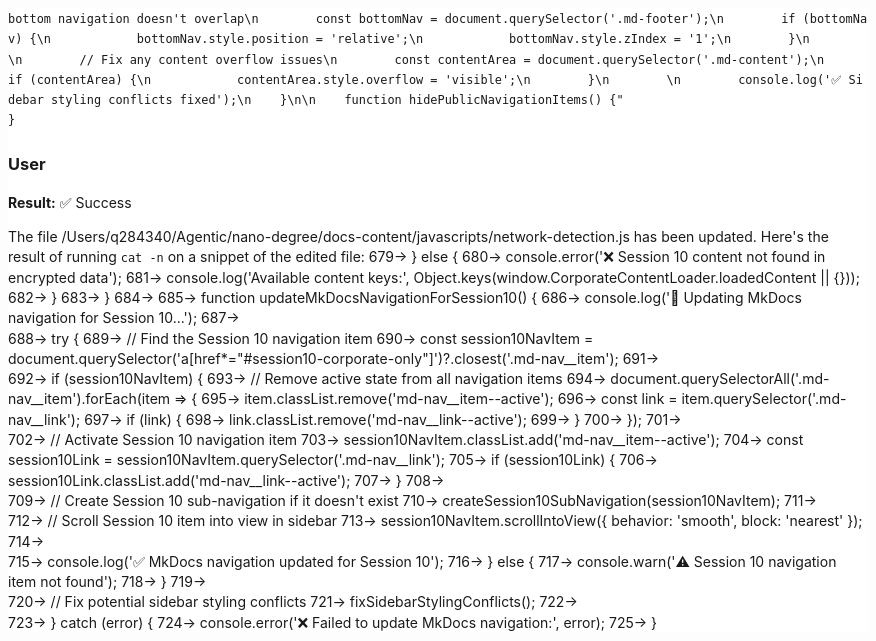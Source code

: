 ```
bottom navigation doesn't overlap\n        const bottomNav = document.querySelector('.md-footer');\n        if (bottomNav) {\n            bottomNav.style.position = 'relative';\n            bottomNav.style.zIndex = '1';\n        }\n        \n        // Fix any content overflow issues\n        const contentArea = document.querySelector('.md-content');\n        if (contentArea) {\n            contentArea.style.overflow = 'visible';\n        }\n        \n        console.log('✅ Sidebar styling conflicts fixed');\n    }\n\n    function hidePublicNavigationItems() {"
}
```

### User

**Result:** ✅ Success

The file /Users/q284340/Agentic/nano-degree/docs-content/javascripts/network-detection.js has been updated. Here's the result of running `cat -n` on a snippet of the edited file:
   679→        } else {
   680→            console.error('❌ Session 10 content not found in encrypted data');
   681→            console.log('Available content keys:', Object.keys(window.CorporateContentLoader.loadedContent || {}));
   682→        }
   683→    }
   684→
   685→    function updateMkDocsNavigationForSession10() {
   686→        console.log('🔧 Updating MkDocs navigation for Session 10...');
   687→        
   688→        try {
   689→            // Find the Session 10 navigation item
   690→            const session10NavItem = document.querySelector('a[href*="#session10-corporate-only"]')?.closest('.md-nav__item');
   691→            
   692→            if (session10NavItem) {
   693→                // Remove active state from all navigation items
   694→                document.querySelectorAll('.md-nav__item').forEach(item => {
   695→                    item.classList.remove('md-nav__item--active');
   696→                    const link = item.querySelector('.md-nav__link');
   697→                    if (link) {
   698→                        link.classList.remove('md-nav__link--active');
   699→                    }
   700→                });
   701→                
   702→                // Activate Session 10 navigation item
   703→                session10NavItem.classList.add('md-nav__item--active');
   704→                const session10Link = session10NavItem.querySelector('.md-nav__link');
   705→                if (session10Link) {
   706→                    session10Link.classList.add('md-nav__link--active');
   707→                }
   708→                
   709→                // Create Session 10 sub-navigation if it doesn't exist
   710→                createSession10SubNavigation(session10NavItem);
   711→                
   712→                // Scroll Session 10 item into view in sidebar
   713→                session10NavItem.scrollIntoView({ behavior: 'smooth', block: 'nearest' });
   714→                
   715→                console.log('✅ MkDocs navigation updated for Session 10');
   716→            } else {
   717→                console.warn('⚠️ Session 10 navigation item not found');
   718→            }
   719→            
   720→            // Fix potential sidebar styling conflicts
   721→            fixSidebarStylingConflicts();
   722→            
   723→        } catch (error) {
   724→            console.error('❌ Failed to update MkDocs navigation:', error);
   725→        }